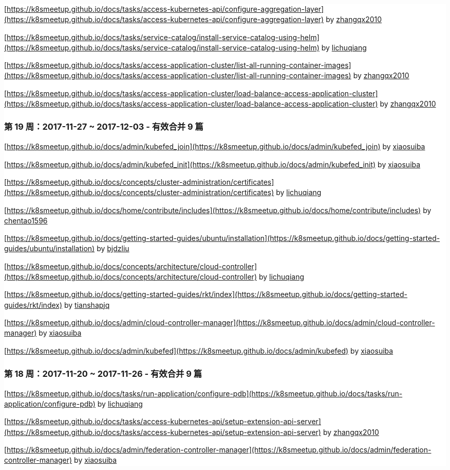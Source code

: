 [https://k8smeetup.github.io/docs/tasks/access-kubernetes-api/configure-aggregation-layer](https://k8smeetup.github.io/docs/tasks/access-kubernetes-api/configure-aggregation-layer) by [zhangqx2010](https://github.com/zhangqx2010)

[https://k8smeetup.github.io/docs/tasks/service-catalog/install-service-catalog-using-helm](https://k8smeetup.github.io/docs/tasks/service-catalog/install-service-catalog-using-helm) by [lichuqiang](https://github.com/lichuqiang)

[https://k8smeetup.github.io/docs/tasks/access-application-cluster/list-all-running-container-images](https://k8smeetup.github.io/docs/tasks/access-application-cluster/list-all-running-container-images) by [zhangqx2010](https://github.com/zhangqx2010)

[https://k8smeetup.github.io/docs/tasks/access-application-cluster/load-balance-access-application-cluster](https://k8smeetup.github.io/docs/tasks/access-application-cluster/load-balance-access-application-cluster) by [zhangqx2010](https://github.com/zhangqx2010)


### 第 19 周：2017-11-27 ~ 2017-12-03 - 有效合并 9 篇

[https://k8smeetup.github.io/docs/admin/kubefed_join](https://k8smeetup.github.io/docs/admin/kubefed_join) by [xiaosuiba](https://github.com/xiaosuiba)

[https://k8smeetup.github.io/docs/admin/kubefed_init](https://k8smeetup.github.io/docs/admin/kubefed_init) by [xiaosuiba](https://github.com/xiaosuiba)

[https://k8smeetup.github.io/docs/concepts/cluster-administration/certificates](https://k8smeetup.github.io/docs/concepts/cluster-administration/certificates) by [lichuqiang](https://github.com/lichuqiang)

[https://k8smeetup.github.io/docs/home/contribute/includes](https://k8smeetup.github.io/docs/home/contribute/includes) by [chentao1596](https://github.com/chentao1596)

[https://k8smeetup.github.io/docs/getting-started-guides/ubuntu/installation](https://k8smeetup.github.io/docs/getting-started-guides/ubuntu/installation) by [bjdzliu](https://github.com/bjdzliu)

[https://k8smeetup.github.io/docs/concepts/architecture/cloud-controller](https://k8smeetup.github.io/docs/concepts/architecture/cloud-controller) by [lichuqiang](https://github.com/lichuqiang)

[https://k8smeetup.github.io/docs/getting-started-guides/rkt/index](https://k8smeetup.github.io/docs/getting-started-guides/rkt/index) by [tianshapjq](https://github.com/tianshapjq)

[https://k8smeetup.github.io/docs/admin/cloud-controller-manager](https://k8smeetup.github.io/docs/admin/cloud-controller-manager) by [xiaosuiba](https://github.com/xiaosuiba)

[https://k8smeetup.github.io/docs/admin/kubefed](https://k8smeetup.github.io/docs/admin/kubefed) by [xiaosuiba](https://github.com/xiaosuiba)


### 第 18 周：2017-11-20 ~ 2017-11-26 - 有效合并 9 篇

[https://k8smeetup.github.io/docs/tasks/run-application/configure-pdb](https://k8smeetup.github.io/docs/tasks/run-application/configure-pdb) by [lichuqiang](https://github.com/lichuqiang)

[https://k8smeetup.github.io/docs/tasks/access-kubernetes-api/setup-extension-api-server](https://k8smeetup.github.io/docs/tasks/access-kubernetes-api/setup-extension-api-server) by [zhangqx2010](https://github.com/zhangqx2010)

[https://k8smeetup.github.io/docs/admin/federation-controller-manager](https://k8smeetup.github.io/docs/admin/federation-controller-manager) by [xiaosuiba](https://github.com/xiaosuiba)
